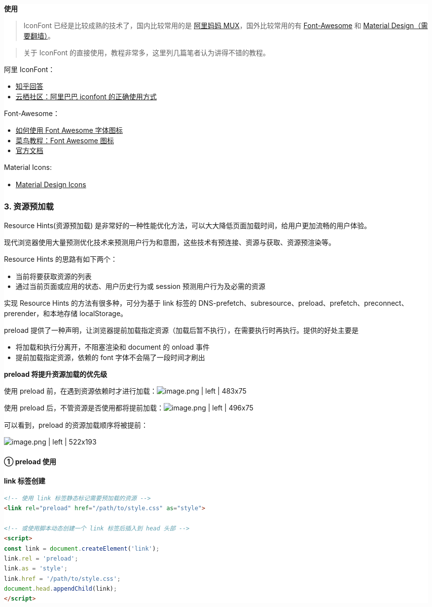 **使用**

> IconFont 已经是比较成熟的技术了，国内比较常用的是 [阿里妈妈 MUX](http://www.iconfont.cn/)，国外比较常用的有 [Font-Awesome](https://fontawesome.com/?from=io) 和 [Material Design（需要翻墙）](https://design.google.com/icons/)。

> 关于 IconFont 的直接使用，教程非常多，这里列几篇笔者认为讲得不错的教程。

阿里 IconFont：

- [知乎回答](https://www.zhihu.com/question/25952487/answer/71917554)
- [云栖社区：阿里巴巴 iconfont 的正确使用方式](https://yq.aliyun.com/articles/519353)

Font-Awesome：

- [如何使用 Font Awesome 字体图标](http://caibaojian.com/font-awesome.html)
- [菜鸟教程：Font Awesome 图标](http://www.runoob.com/font-awesome/fontawesome-tutorial.html)
- [官方文档](https://fontawesome.com/how-to-use/)

Material Icons:

- [Material Design Icons](http://google.github.io/material-design-icons/)

### 3. 资源预加载

Resource Hints(资源预加载) 是非常好的一种性能优化方法，可以大大降低页面加载时间，给用户更加流畅的用户体验。

现代浏览器使用大量预测优化技术来预测用户行为和意图，这些技术有预连接、资源与获取、资源预渲染等。

Resource Hints 的思路有如下两个：

- 当前将要获取资源的列表
- 通过当前页面或应用的状态、用户历史行为或 session 预测用户行为及必需的资源

实现 Resource Hints 的方法有很多种，可分为基于 link 标签的 DNS-prefetch、subresource、preload、prefetch、preconnect、prerender，和本地存储 localStorage。

preload 提供了一种声明，让浏览器提前加载指定资源（加载后暂不执行），在需要执行时再执行。提供的好处主要是

- 将加载和执行分离开，不阻塞渲染和 document 的 onload 事件
- 提前加载指定资源，依赖的 font 字体不会隔了一段时间才刷出

**preload 将提升资源加载的优先级**

使用 preload 前，在遇到资源依赖时才进行加载：![image.png | left | 483x75](https://user-gold-cdn.xitu.io/2018/2/11/16182c9cfc08d33e?imageView2/0/w/1280/h/960/format/webp/ignore-error/1)

使用 preload 后，不管资源是否使用都将提前加载：![image.png | left | 496x75](https://user-gold-cdn.xitu.io/2018/2/11/16182c9cfc3795d0?imageView2/0/w/1280/h/960/format/webp/ignore-error/1)

可以看到，preload 的资源加载顺序将被提前：

![image.png | left | 522x193](https://user-gold-cdn.xitu.io/2018/2/11/16182c9cfd983ba1?imageView2/0/w/1280/h/960/format/webp/ignore-error/1)

#### ① preload 使用

**link 标签创建**

```html
<!-- 使用 link 标签静态标记需要预加载的资源 -->
<link rel="preload" href="/path/to/style.css" as="style">

<!-- 或使用脚本动态创建一个 link 标签后插入到 head 头部 -->
<script>
const link = document.createElement('link');
link.rel = 'preload';
link.as = 'style';
link.href = '/path/to/style.css';
document.head.appendChild(link);
</script>
```
